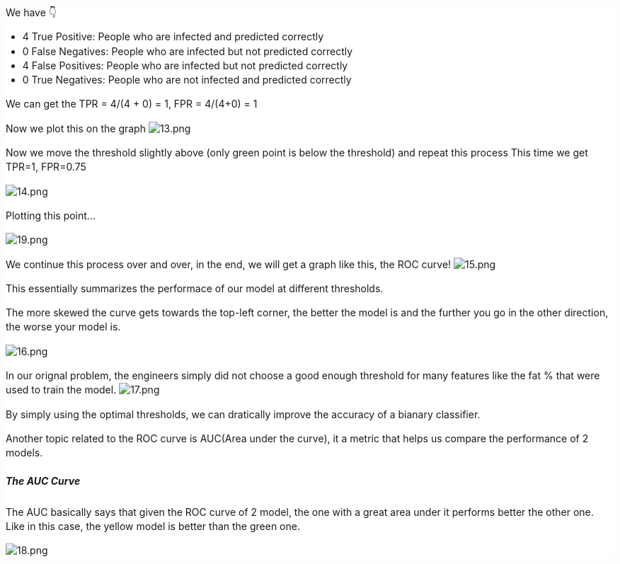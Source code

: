 We have 👇

- 4 True Positive: People who are infected and predicted correctly
- 0 False Negatives: People who are infected but not predicted correctly
- 4 False Positives: People who are infected but not predicted correctly 
- 0 True Negatives: People who are not infected and predicted correctly

We can get the TPR = 4/(4 + 0) = 1, FPR = 4/(4+0) = 1

Now we plot this on the graph
![13.png](../images/01_ROC/18.png)

Now we move the threshold slightly above (only green point is below the threshold) and repeat this process
This time we get TPR=1, FPR=0.75

![14.png](../images/01_ROC/13.png)

Plotting this point...

![19.png](../images/01_ROC/19.png)


We continue this process over and over, in the end, we will get a graph like this, the ROC curve!
![15.png](../images/01_ROC/14.png)

This essentially summarizes the performace of our model at different thresholds.

The more skewed the curve gets towards the top-left corner, the better the model is and the further you go in the other direction, the worse your model is.

![16.png](../images/01_ROC/15.png)

In our orignal problem, the engineers simply did not choose a good enough threshold for many features like the fat % that were used to train the model.
![17.png](../images/01_ROC/16.png)

By simply using the optimal thresholds, we can dratically improve the accuracy of a bianary classifier.

Another topic related to the ROC curve is AUC(Area under the curve), it a metric that helps us compare the performance of 2 models.

##### The AUC Curve

The AUC basically says that given the ROC curve of 2 model, the one with a great area under it performs better the other one. Like in this case, the yellow model is better than the green one.

![18.png](../images/01_ROC/17.png)



